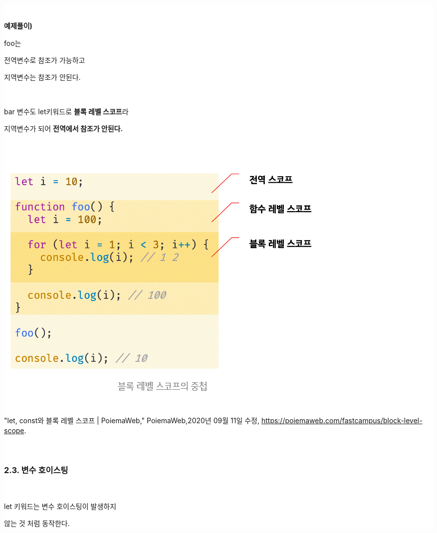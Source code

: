 <br>

**예제풀이)**

foo는 

전역변수로 참조가 가능하고

지역변수는 참조가 안된다.

<br>

bar 변수도 let키워드로 **블록 레벨 스코프**라

지역변수가 되어 **전역에서 참조가 안된다.**

<br>

![블록 레벨 스코프의 중첩](../Images/let,%20const와%20블록%20레벨%20스코프/블록_레벨_스코프의_중첩.gif)

"let, const와 블록 레벨 스코프 | PoiemaWeb," PoiemaWeb,2020년 09월 11일 수정, https://poiemaweb.com/fastcampus/block-level-scope.

<br>

### 2.3. 변수 호이스팅

<br>

let 키워드는 변수 호이스팅이 발생하지

않는 것 처럼 동작한다.
